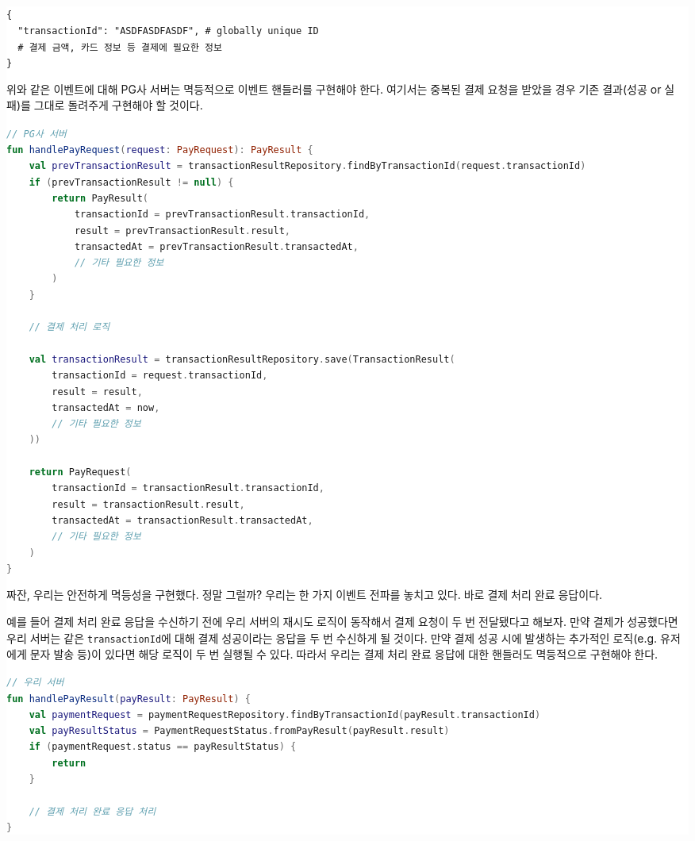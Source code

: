 ```
{
  "transactionId": "ASDFASDFASDF", # globally unique ID
  # 결제 금액, 카드 정보 등 결제에 필요한 정보
}
```

위와 같은 이벤트에 대해 PG사 서버는 멱등적으로 이벤트 핸들러를 구현해야 한다. 여기서는 중복된 결제 요청을 받았을 경우 기존 결과(성공 or 실패)를 그대로 돌려주게 구현해야 할 것이다.

```kotlin
// PG사 서버
fun handlePayRequest(request: PayRequest): PayResult {
    val prevTransactionResult = transactionResultRepository.findByTransactionId(request.transactionId)
    if (prevTransactionResult != null) {
        return PayResult(
            transactionId = prevTransactionResult.transactionId,
            result = prevTransactionResult.result,
            transactedAt = prevTransactionResult.transactedAt,
            // 기타 필요한 정보
        )
    }
    
    // 결제 처리 로직

    val transactionResult = transactionResultRepository.save(TransactionResult(
        transactionId = request.transactionId,
        result = result,
        transactedAt = now,
        // 기타 필요한 정보
    ))

    return PayRequest(
        transactionId = transactionResult.transactionId,
        result = transactionResult.result,
        transactedAt = transactionResult.transactedAt,
        // 기타 필요한 정보
    )
}
```

짜잔, 우리는 안전하게 멱등성을 구현했다. 정말 그럴까? 우리는 한 가지 이벤트 전파를 놓치고 있다. 바로 결제 처리 완료 응답이다.

예를 들어 결제 처리 완료 응답을 수신하기 전에 우리 서버의 재시도 로직이 동작해서 결제 요청이 두 번 전달됐다고 해보자. 만약 결제가 성공했다면 우리 서버는 같은 `transactionId`에 대해 결제 성공이라는 응답을 두 번 수신하게 될 것이다. 만약 결제 성공 시에 발생하는 추가적인 로직(e.g. 유저에게 문자 발송 등)이 있다면 해당 로직이 두 번 실행될 수 있다. 따라서 우리는 결제 처리 완료 응답에 대한 핸들러도 멱등적으로 구현해야 한다.

```kotlin
// 우리 서버
fun handlePayResult(payResult: PayResult) {
    val paymentRequest = paymentRequestRepository.findByTransactionId(payResult.transactionId)
    val payResultStatus = PaymentRequestStatus.fromPayResult(payResult.result)
    if (paymentRequest.status == payResultStatus) {
        return
    }

    // 결제 처리 완료 응답 처리
}
```
